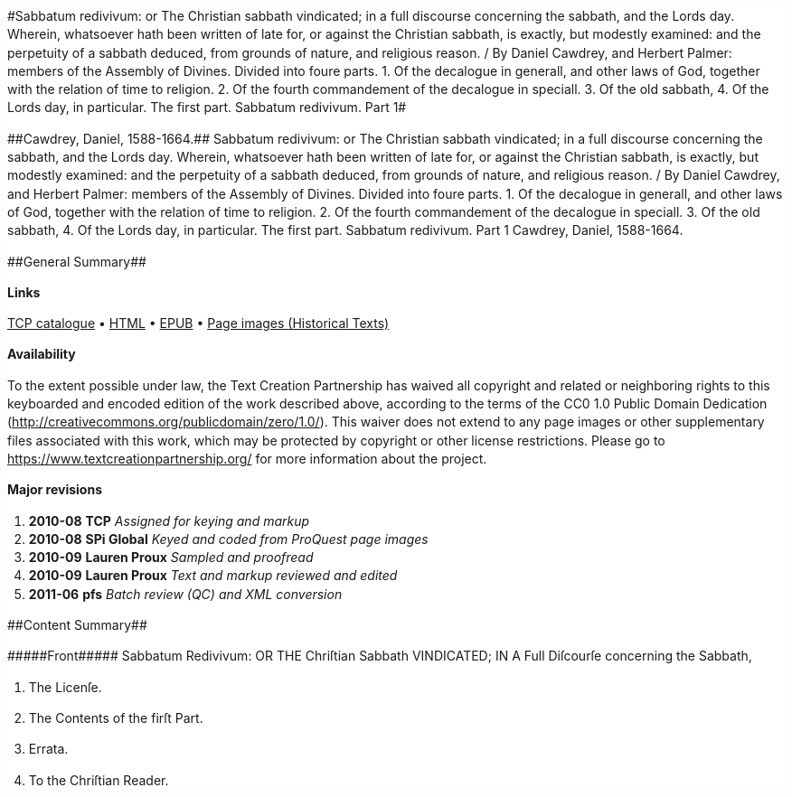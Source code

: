 #Sabbatum redivivum: or The Christian sabbath vindicated; in a full discourse concerning the sabbath, and the Lords day. Wherein, whatsoever hath been written of late for, or against the Christian sabbath, is exactly, but modestly examined: and the perpetuity of a sabbath deduced, from grounds of nature, and religious reason. / By Daniel Cawdrey, and Herbert Palmer: members of the Assembly of Divines. Divided into foure parts. 1. Of the decalogue in generall, and other laws of God, together with the relation of time to religion. 2. Of the fourth commandement of the decalogue in speciall. 3. Of the old sabbath, 4. Of the Lords day, in particular. The first part. Sabbatum redivivum. Part 1#

##Cawdrey, Daniel, 1588-1664.##
Sabbatum redivivum: or The Christian sabbath vindicated; in a full discourse concerning the sabbath, and the Lords day. Wherein, whatsoever hath been written of late for, or against the Christian sabbath, is exactly, but modestly examined: and the perpetuity of a sabbath deduced, from grounds of nature, and religious reason. / By Daniel Cawdrey, and Herbert Palmer: members of the Assembly of Divines. Divided into foure parts. 1. Of the decalogue in generall, and other laws of God, together with the relation of time to religion. 2. Of the fourth commandement of the decalogue in speciall. 3. Of the old sabbath, 4. Of the Lords day, in particular. The first part.
Sabbatum redivivum. Part 1
Cawdrey, Daniel, 1588-1664.

##General Summary##

**Links**

[TCP catalogue](http://www.ota.ox.ac.uk/tcp/)  • 
[HTML](http://tei.it.ox.ac.uk/tcp/Texts-HTML/free/A78/A78427.html)  • 
[EPUB](http://tei.it.ox.ac.uk/tcp/Texts-EPUB/free/A78/A78427.epub) • 
[Page images (Historical Texts)](https://historicaltexts.jisc.ac.uk/eebo-99860838e)

**Availability**

To the extent possible under law, the Text Creation Partnership has waived all copyright and related or neighboring rights to this keyboarded and encoded edition of the work described above, according to the terms of the CC0 1.0 Public Domain Dedication (http://creativecommons.org/publicdomain/zero/1.0/). This waiver does not extend to any page images or other supplementary files associated with this work, which may be protected by copyright or other license restrictions. Please go to https://www.textcreationpartnership.org/ for more information about the project.

**Major revisions**

1. __2010-08__ __TCP__ *Assigned for keying and markup*
1. __2010-08__ __SPi Global__ *Keyed and coded from ProQuest page images*
1. __2010-09__ __Lauren Proux__ *Sampled and proofread*
1. __2010-09__ __Lauren Proux__ *Text and markup reviewed and edited*
1. __2011-06__ __pfs__ *Batch review (QC) and XML conversion*

##Content Summary##

#####Front#####
Sabbatum Redivivum: OR THE Chriſtian Sabbath VINDICATED; IN A Full Diſcourſe concerning the Sabbath,
1. The Licenſe.

1. The Contents of the firſt Part.

1. Errata.

1. To the Chriſtian Reader.

